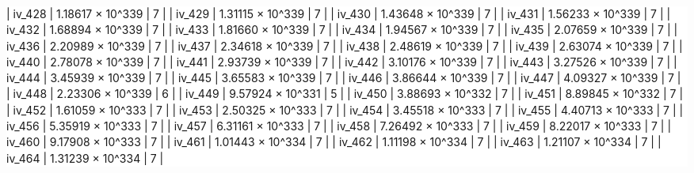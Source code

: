 | iv_428 | 1.18617 × 10^339 | 7 |
| iv_429 | 1.31115 × 10^339 | 7 |
| iv_430 | 1.43648 × 10^339 | 7 |
| iv_431 | 1.56233 × 10^339 | 7 |
| iv_432 | 1.68894 × 10^339 | 7 |
| iv_433 | 1.81660 × 10^339 | 7 |
| iv_434 | 1.94567 × 10^339 | 7 |
| iv_435 | 2.07659 × 10^339 | 7 |
| iv_436 | 2.20989 × 10^339 | 7 |
| iv_437 | 2.34618 × 10^339 | 7 |
| iv_438 | 2.48619 × 10^339 | 7 |
| iv_439 | 2.63074 × 10^339 | 7 |
| iv_440 | 2.78078 × 10^339 | 7 |
| iv_441 | 2.93739 × 10^339 | 7 |
| iv_442 | 3.10176 × 10^339 | 7 |
| iv_443 | 3.27526 × 10^339 | 7 |
| iv_444 | 3.45939 × 10^339 | 7 |
| iv_445 | 3.65583 × 10^339 | 7 |
| iv_446 | 3.86644 × 10^339 | 7 |
| iv_447 | 4.09327 × 10^339 | 7 |
| iv_448 | 2.23306 × 10^339 | 6 |
| iv_449 | 9.57924 × 10^331 | 5 |
| iv_450 | 3.88693 × 10^332 | 7 |
| iv_451 | 8.89845 × 10^332 | 7 |
| iv_452 | 1.61059 × 10^333 | 7 |
| iv_453 | 2.50325 × 10^333 | 7 |
| iv_454 | 3.45518 × 10^333 | 7 |
| iv_455 | 4.40713 × 10^333 | 7 |
| iv_456 | 5.35919 × 10^333 | 7 |
| iv_457 | 6.31161 × 10^333 | 7 |
| iv_458 | 7.26492 × 10^333 | 7 |
| iv_459 | 8.22017 × 10^333 | 7 |
| iv_460 | 9.17908 × 10^333 | 7 |
| iv_461 | 1.01443 × 10^334 | 7 |
| iv_462 | 1.11198 × 10^334 | 7 |
| iv_463 | 1.21107 × 10^334 | 7 |
| iv_464 | 1.31239 × 10^334 | 7 |